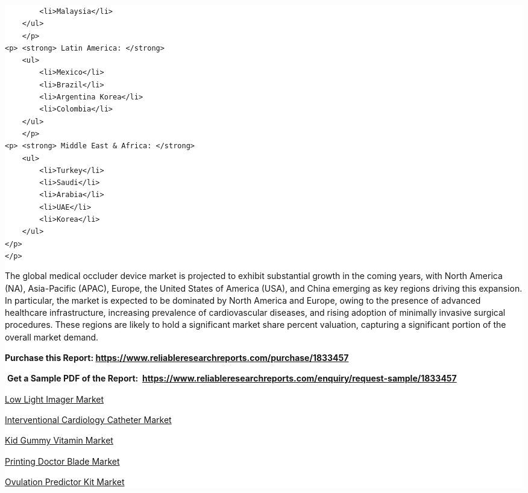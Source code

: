             <li>Malaysia</li>
        </ul>
        </p> 
    <p> <strong> Latin America: </strong>
        <ul>
            <li>Mexico</li>
            <li>Brazil</li>
            <li>Argentina Korea</li>
            <li>Colombia</li>
        </ul>
        </p> 
    <p> <strong> Middle East & Africa: </strong>
        <ul>
            <li>Turkey</li>
            <li>Saudi</li>
            <li>Arabia</li>
            <li>UAE</li>
            <li>Korea</li>
        </ul>
    </p>
    </p>
<p><p>The global medical occluder device market is projected to exhibit substantial growth in the coming years, with North America (NA), Asia-Pacific (APAC), Europe, the United States of America (USA), and China emerging as key regions driving this expansion. In particular, the market is expected to be dominated by North America and Europe, owing to the presence of advanced healthcare infrastructure, increasing prevalence of cardiovascular diseases, and rising adoption of minimally invasive surgical procedures. These regions are likely to hold a significant market share percent valuation, capturing a significant portion of the overall market demand.</p></p>
<p><strong>Purchase this Report: <a href="https://www.reliableresearchreports.com/purchase/1833457">https://www.reliableresearchreports.com/purchase/1833457</a></strong></p>
<p>&nbsp;<strong>Get a Sample PDF of the Report:&nbsp;&nbsp;<a href="https://www.reliableresearchreports.com/enquiry/request-sample/1833457">https://www.reliableresearchreports.com/enquiry/request-sample/1833457</a></strong></p>
<p><strong></strong></p>
<p><p><a href="https://github.com/mabutironaldo/Market-Research-Report-List-1/blob/main/low-light-imager-market.md">Low Light Imager Market</a></p><p><a href="https://github.com/castoriffic/Market-Research-Report-List-1/blob/main/interventional-cardiology-catheter-market.md">Interventional Cardiology Catheter Market</a></p><p><a href="https://www.linkedin.com/pulse/kid-gummy-vitamin-market-size-growth-forecast-from-2023/">Kid Gummy Vitamin Market</a></p><p><a href="https://medium.com/@roscoemayer1990/printing-doctor-blade-market-size-market-outlook-and-market-forecast-2023-to-2030-1a58fcd11452">Printing Doctor Blade Market</a></p><p><a href="https://www.linkedin.com/pulse/ovulation-predictor-kit-market-size-2023-2030-global-industrial/">Ovulation Predictor Kit Market</a></p></p>